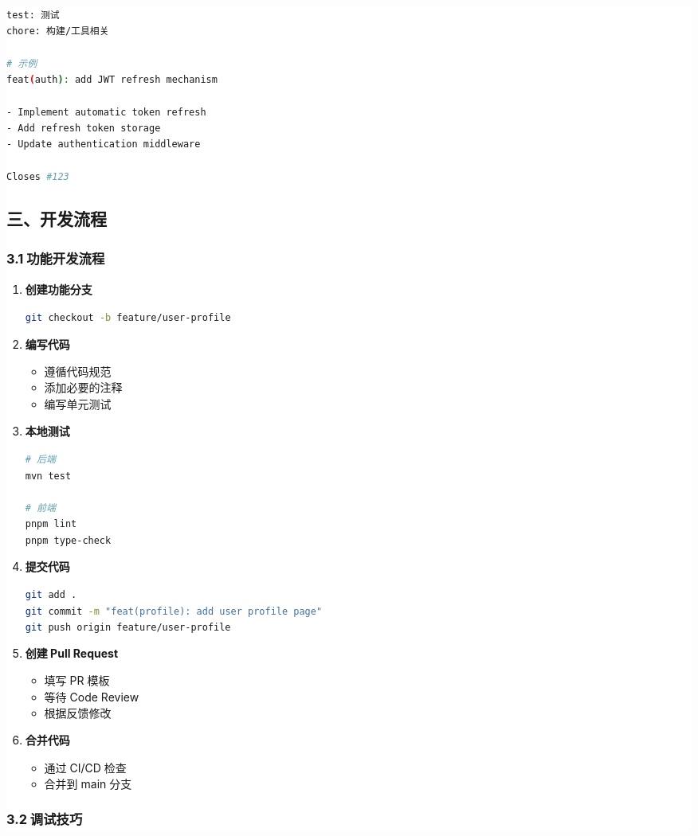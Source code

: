 ```bash
test: 测试
chore: 构建/工具相关

# 示例
feat(auth): add JWT refresh mechanism

- Implement automatic token refresh
- Add refresh token storage
- Update authentication middleware

Closes #123
```

## 三、开发流程

### 3.1 功能开发流程

1. **创建功能分支**
   ```bash
   git checkout -b feature/user-profile
   ```

2. **编写代码**
   - 遵循代码规范
   - 添加必要的注释
   - 编写单元测试

3. **本地测试**
   ```bash
   # 后端
   mvn test

   # 前端
   pnpm lint
   pnpm type-check
   ```

4. **提交代码**
   ```bash
   git add .
   git commit -m "feat(profile): add user profile page"
   git push origin feature/user-profile
   ```

5. **创建 Pull Request**
   - 填写 PR 模板
   - 等待 Code Review
   - 根据反馈修改

6. **合并代码**
   - 通过 CI/CD 检查
   - 合并到 main 分支

### 3.2 调试技巧
